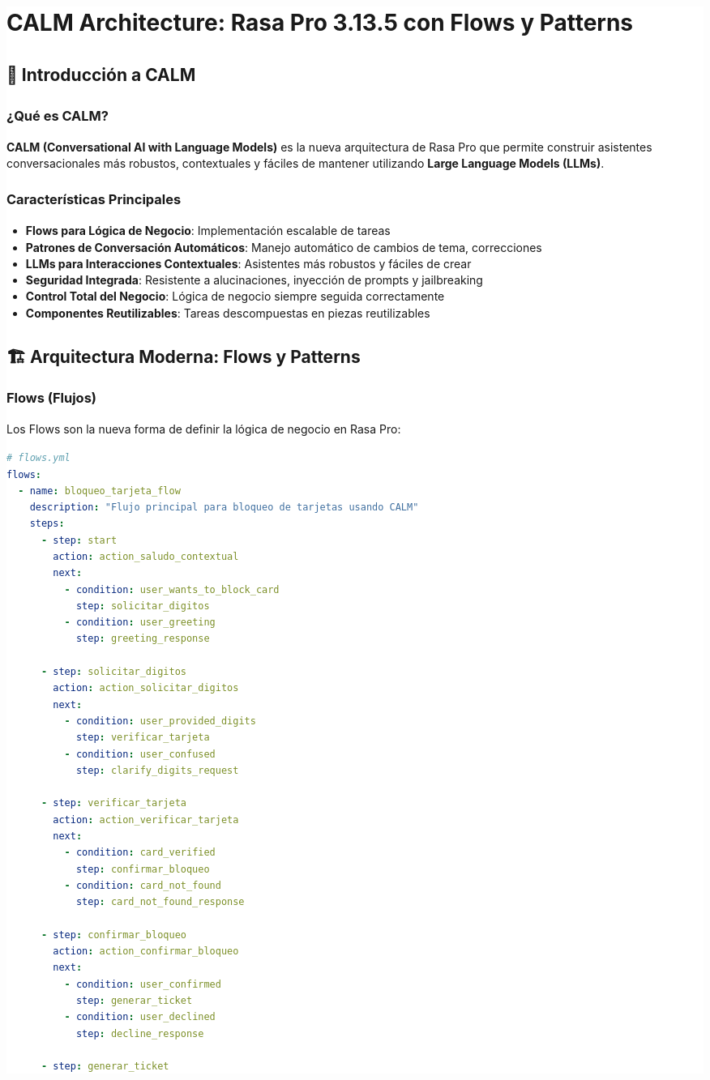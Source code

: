# CALM Architecture: Rasa Pro 3.13.5 con Flows y Patterns

## 🚀 Introducción a CALM

### **¿Qué es CALM?**
**CALM (Conversational AI with Language Models)** es la nueva arquitectura de Rasa Pro que permite construir asistentes conversacionales más robustos, contextuales y fáciles de mantener utilizando **Large Language Models (LLMs)**.

### **Características Principales**
- **Flows para Lógica de Negocio**: Implementación escalable de tareas
- **Patrones de Conversación Automáticos**: Manejo automático de cambios de tema, correcciones
- **LLMs para Interacciones Contextuales**: Asistentes más robustos y fáciles de crear
- **Seguridad Integrada**: Resistente a alucinaciones, inyección de prompts y jailbreaking
- **Control Total del Negocio**: Lógica de negocio siempre seguida correctamente
- **Componentes Reutilizables**: Tareas descompuestas en piezas reutilizables

## 🏗️ Arquitectura Moderna: Flows y Patterns

### **Flows (Flujos)**
Los Flows son la nueva forma de definir la lógica de negocio en Rasa Pro:

```yaml
# flows.yml
flows:
  - name: bloqueo_tarjeta_flow
    description: "Flujo principal para bloqueo de tarjetas usando CALM"
    steps:
      - step: start
        action: action_saludo_contextual
        next:
          - condition: user_wants_to_block_card
            step: solicitar_digitos
          - condition: user_greeting
            step: greeting_response
      
      - step: solicitar_digitos
        action: action_solicitar_digitos
        next:
          - condition: user_provided_digits
            step: verificar_tarjeta
          - condition: user_confused
            step: clarify_digits_request
      
      - step: verificar_tarjeta
        action: action_verificar_tarjeta
        next:
          - condition: card_verified
            step: confirmar_bloqueo
          - condition: card_not_found
            step: card_not_found_response
      
      - step: confirmar_bloqueo
        action: action_confirmar_bloqueo
        next:
          - condition: user_confirmed
            step: generar_ticket
          - condition: user_declined
            step: decline_response
      
      - step: generar_ticket
```